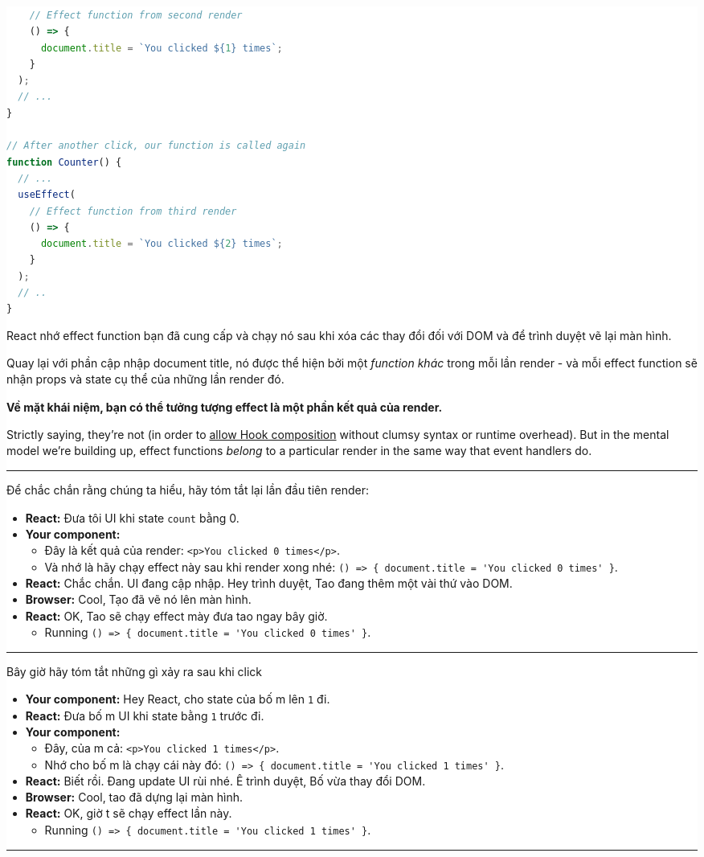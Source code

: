 ```js
    // Effect function from second render
    () => {
      document.title = `You clicked ${1} times`;
    }
  );
  // ...
}

// After another click, our function is called again
function Counter() {
  // ...
  useEffect(
    // Effect function from third render
    () => {
      document.title = `You clicked ${2} times`;
    }
  );
  // ..
}
```

React nhớ effect function bạn đã cung cấp và chạy nó sau khi xóa các thay đổi đối với DOM và để trình duyệt vẽ lại màn hình.

Quay lại với phần cập nhập document title, nó được thể hiện bởi một *function khác* trong mỗi lần render - và mỗi effect function sẽ nhận props và state cụ thể của những lần render đó.

**Về mặt khái niệm, bạn có thể tưởng tượng effect là một phần kết quả của render.**

Strictly saying, they’re not (in order to [allow Hook composition](https://overreacted.io/why-do-hooks-rely-on-call-order/) without clumsy syntax or runtime overhead). But in the mental model we’re building up, effect functions *belong* to a particular render in the same way that event handlers do.

---
Để chắc chắn rằng chúng ta hiểu, hãy tóm tắt lại lần đầu tiên render:

* **React:** Đưa tôi UI khi state `count` bằng 0.
* **Your component:**
  * Đây là kết quả của render:
  `<p>You clicked 0 times</p>`.
  * Và nhớ là hãy chạy effect này sau khi render xong nhé: `() => { document.title = 'You clicked 0 times' }`.
* **React:** Chắc chắn. UI đang cập nhập. Hey trình duyệt, Tao đang thêm một vài thứ vào DOM.
* **Browser:** Cool, Tạo đã vẽ nó lên màn hình.
* **React:** OK, Tao sẽ chạy effect mày đưa tao ngay bây giờ.
  * Running `() => { document.title = 'You clicked 0 times' }`.

---
Bây giờ hãy tóm tắt những gì xảy ra sau khi click

* **Your component:** Hey React, cho state của bố m lên `1` đi.
* **React:** Đưa bố m UI khi state bằng `1` trước đi.
* **Your component:**
  * Đây, của m cả:
  `<p>You clicked 1 times</p>`.
  * Nhớ cho bố m là chạy cái này đó: `() => { document.title = 'You clicked 1 times' }`.
* **React:** Biết rồi. Đang update UI rùi nhé. Ê trình duyệt, Bố vừa thay đổi DOM.
* **Browser:** Cool, tao đã dựng lại màn hình.
* **React:** OK, giờ t sẽ chạy effect lần này.
  * Running `() => { document.title = 'You clicked 1 times' }`.

---